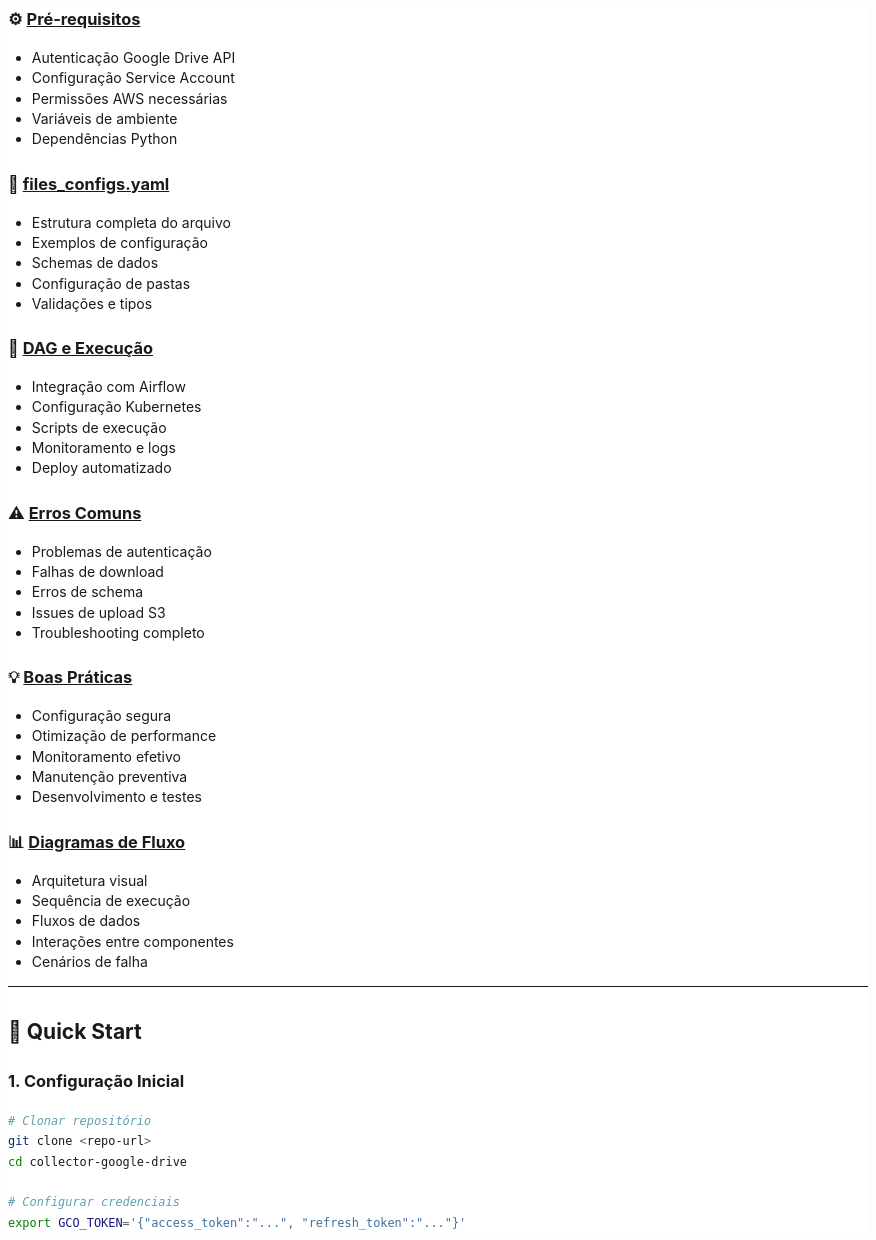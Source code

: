 ### ⚙️ **[Pré-requisitos](./pre_requisitos.md)**
- Autenticação Google Drive API
- Configuração Service Account
- Permissões AWS necessárias
- Variáveis de ambiente
- Dependências Python

### 📄 **[files_configs.yaml](./files_config_yaml.md)**
- Estrutura completa do arquivo
- Exemplos de configuração
- Schemas de dados
- Configuração de pastas
- Validações e tipos

### 🚀 **[DAG e Execução](./dag_e_execucao.md)**
- Integração com Airflow
- Configuração Kubernetes
- Scripts de execução
- Monitoramento e logs
- Deploy automatizado

### ⚠️ **[Erros Comuns](./erros_comuns.md)**
- Problemas de autenticação
- Falhas de download
- Erros de schema
- Issues de upload S3
- Troubleshooting completo

### 💡 **[Boas Práticas](./boas_praticas.md)**
- Configuração segura
- Otimização de performance
- Monitoramento efetivo
- Manutenção preventiva
- Desenvolvimento e testes

### 📊 **[Diagramas de Fluxo](./diagrama_fluxo.md)**
- Arquitetura visual
- Sequência de execução
- Fluxos de dados
- Interações entre componentes
- Cenários de falha

---

## 🚀 Quick Start

### 1. **Configuração Inicial**
```bash
# Clonar repositório
git clone <repo-url>
cd collector-google-drive

# Configurar credenciais
export GCO_TOKEN='{"access_token":"...", "refresh_token":"..."}'
```
